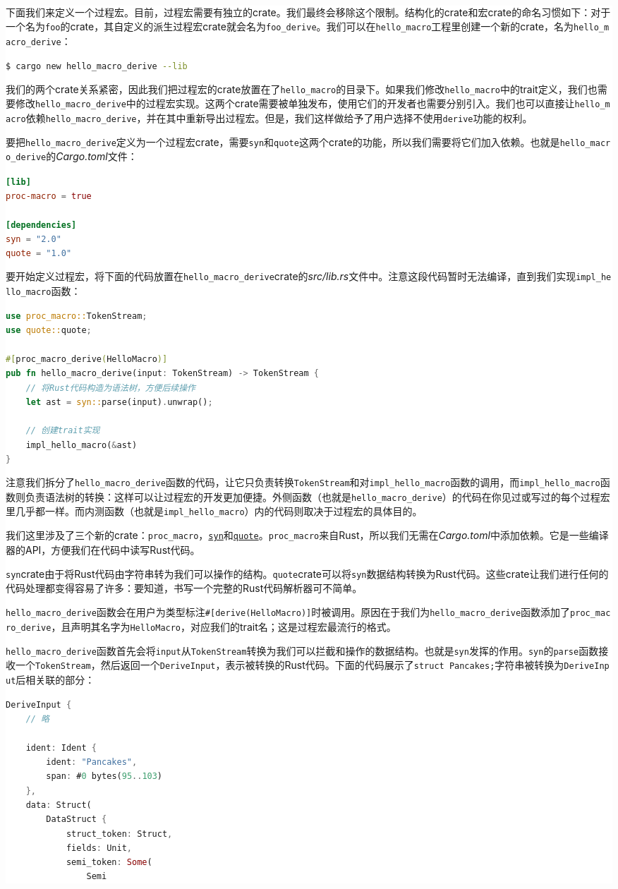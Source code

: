 下面我们来定义一个过程宏。目前，过程宏需要有独立的crate。我们最终会移除这个限制。结构化的crate和宏crate的命名习惯如下：对于一个名为`foo`的crate，其自定义的派生过程宏crate就会名为`foo_derive`。我们可以在`hello_macro`工程里创建一个新的crate，名为`hello_macro_derive`：

```bash
$ cargo new hello_macro_derive --lib
```

我们的两个crate关系紧密，因此我们把过程宏的crate放置在了`hello_macro`的目录下。如果我们修改`hello_macro`中的trait定义，我们也需要修改`hello_macro_derive`中的过程宏实现。这两个crate需要被单独发布，使用它们的开发者也需要分别引入。我们也可以直接让`hello_macro`依赖`hello_macro_derive`，并在其中重新导出过程宏。但是，我们这样做给予了用户选择不使用`derive`功能的权利。

要把`hello_macro_derive`定义为一个过程宏crate，需要`syn`和`quote`这两个crate的功能，所以我们需要将它们加入依赖。也就是`hello_macro_derive`的*Cargo.toml*文件：

```toml
[lib]
proc-macro = true

[dependencies]
syn = "2.0"
quote = "1.0"
```

要开始定义过程宏，将下面的代码放置在`hello_macro_derive`crate的*src/lib.rs*文件中。注意这段代码暂时无法编译，直到我们实现`impl_hello_macro`函数：

```rust
use proc_macro::TokenStream;
use quote::quote;

#[proc_macro_derive(HelloMacro)]
pub fn hello_macro_derive(input: TokenStream) -> TokenStream {
    // 将Rust代码构造为语法树，方便后续操作
    let ast = syn::parse(input).unwrap();

    // 创建trait实现
    impl_hello_macro(&ast)
}
```

注意我们拆分了`hello_macro_derive`函数的代码，让它只负责转换`TokenStream`和对`impl_hello_macro`函数的调用，而`impl_hello_macro`函数则负责语法树的转换：这样可以让过程宏的开发更加便捷。外侧函数（也就是`hello_macro_derive`）的代码在你见过或写过的每个过程宏里几乎都一样。而内测函数（也就是`impl_hello_macro`）内的代码则取决于过程宏的具体目的。

我们这里涉及了三个新的crate：`proc_macro`，[`syn`](https://crates.io/crates/syn)和[`quote`](https://crates.io/crates/quote)。`proc_macro`来自Rust，所以我们无需在*Cargo.toml*中添加依赖。它是一些编译器的API，方便我们在代码中读写Rust代码。

`syn`crate由于将Rust代码由字符串转为我们可以操作的结构。`quote`crate可以将`syn`数据结构转换为Rust代码。这些crate让我们进行任何的代码处理都变得容易了许多：要知道，书写一个完整的Rust代码解析器可不简单。

`hello_macro_derive`函数会在用户为类型标注`#[derive(HelloMacro)]`时被调用。原因在于我们为`hello_macro_derive`函数添加了`proc_macro_derive`，且声明其名字为`HelloMacro`，对应我们的trait名；这是过程宏最流行的格式。

`hello_macro_derive`函数首先会将`input`从`TokenStream`转换为我们可以拦截和操作的数据结构。也就是`syn`发挥的作用。`syn`的`parse`函数接收一个`TokenStream`，然后返回一个`DeriveInput`，表示被转换的Rust代码。下面的代码展示了`struct Pancakes;`字符串被转换为`DeriveInput`后相关联的部分：

```rust
DeriveInput {
    // 略

    ident: Ident {
        ident: "Pancakes",
        span: #0 bytes(95..103)
    },
    data: Struct(
        DataStruct {
            struct_token: Struct,
            fields: Unit,
            semi_token: Some(
                Semi
```